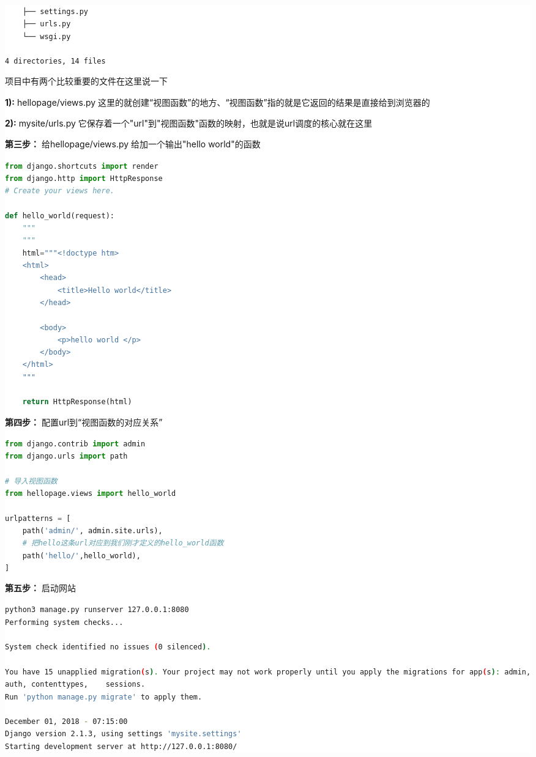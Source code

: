    ```bash
       ├── settings.py
       ├── urls.py
       └── wsgi.py
   
   4 directories, 14 files
   ```
   项目中有两个比较重要的文件在这里说一下

   **1):** hellopage/views.py 这里的就创建“视图函数”的地方、“视图函数”指的就是它返回的结果是直接给到浏览器的

   **2):** mysite/urls.py 它保存着一个"url"到"视图函数"函数的映射，也就是说url调度的核心就在这里

   **第三步：** 给hellopage/views.py 给加一个输出"hello world"的函数
   ```python
   from django.shortcuts import render
   from django.http import HttpResponse
   # Create your views here.
   
   def hello_world(request):
       """
       """
       html="""<!doctype htm>
       <html>
           <head>
               <title>Hello world</title>
           </head>
   
           <body>
               <p>hello world </p>
           </body>
       </html>
       """
   
       return HttpResponse(html)

   ```

   **第四步：** 配置url到“视图函数的对应关系”
   ```python
   from django.contrib import admin
   from django.urls import path
   
   # 导入视图函数
   from hellopage.views import hello_world
   
   urlpatterns = [
       path('admin/', admin.site.urls),
       # 把hello这条url对应到我们刚才定义的hello_world函数
       path('hello/',hello_world),
   ]
   
   ```
   **第五步：** 启动网站
   ```bash
   python3 manage.py runserver 127.0.0.1:8080
   Performing system checks...
   
   System check identified no issues (0 silenced).
   
   You have 15 unapplied migration(s). Your project may not work properly until you apply the migrations for app(s): admin, auth, contenttypes,    sessions.
   Run 'python manage.py migrate' to apply them.
   
   December 01, 2018 - 07:15:00
   Django version 2.1.3, using settings 'mysite.settings'
   Starting development server at http://127.0.0.1:8080/
   ```